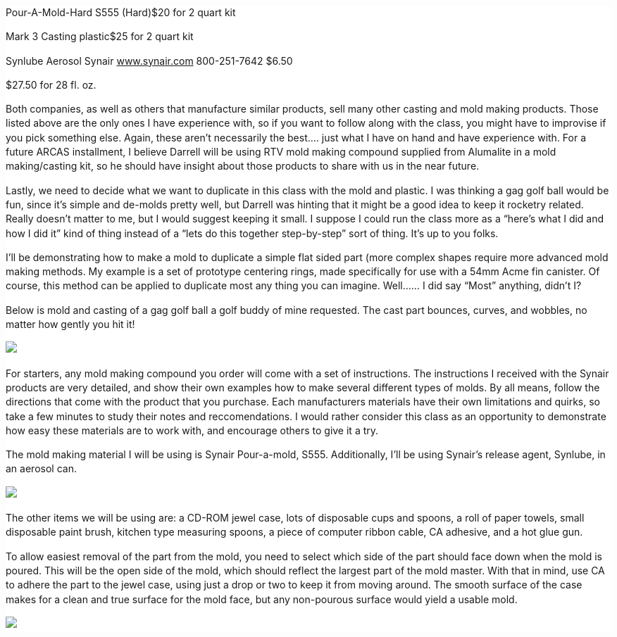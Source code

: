 Pour-A-Mold-Hard S555 (Hard)$20 for 2 quart kit

Mark 3 Casting plastic$25 for 2 quart kit

Synlube Aerosol Synair www.synair.com 800-251-7642 $6.50

$27.50 for 28 fl. oz.

Both companies, as well as others that manufacture similar products, sell many other casting and mold making products. Those listed above are the only ones I have experience with, so if you want to follow along with the class, you might have to improvise if you pick something else. Again, these aren’t necessarily the best…. just what I have on hand and have experience with. For a future ARCAS installment, I believe Darrell will be using RTV mold making compound supplied from Alumalite in a mold making/casting kit, so he should have insight about those products to share with us in the near future.

Lastly, we need to decide what we want to duplicate in this class with the mold and plastic. I was thinking a gag golf ball would be fun, since it’s simple and de-molds pretty well, but Darrell was hinting that it might be a good idea to keep it rocketry related. Really doesn’t matter to me, but I would suggest keeping it small. I suppose I could run the class more as a “here’s what I did and how I did it” kind of thing instead of a “lets do this together step-by-step” sort of thing. It’s up to you folks.

I’ll be demonstrating how to make a mold to duplicate a simple flat sided part (more complex shapes require more advanced mold making methods. My example is a set of prototype centering rings, made specifically for use with a 54mm Acme fin canister. Of course, this method can be applied to duplicate most any thing you can imagine. Well…… I did say “Most” anything, didn’t I?

Below is mold and casting of a gag golf ball a golf buddy of mine requested. The cast part bounces, curves, and wobbles, no matter how gently you hit it!

![](http://www.rocketryonline.com/how-to/mm101/golfball.jpg)

For starters, any mold making compound you order will come with a set of instructions. The instructions I received with the Synair products are very detailed, and show their own examples how to make several different types of molds. By all means, follow the directions that come with the product that you purchase. Each manufacturers materials have their own limitations and quirks, so take a few minutes to study their notes and reccomendations. I would rather consider this class as an opportunity to demonstrate how easy these materials are to work with, and encourage others to give it a try.

The mold making material I will be using is Synair Pour-a-mold, S555. Additionally, I’ll be using Synair’s release agent, Synlube, in an aerosol can.

![](http://www.rocketryonline.com/how-to/mm101/compound.jpg)

The other items we will be using are: a CD-ROM jewel case, lots of disposable cups and spoons, a roll of paper towels, small disposable paint brush, kitchen type measuring spoons, a piece of computer ribbon cable, CA adhesive, and a hot glue gun.

To allow easiest removal of the part from the mold, you need to select which side of the part should face down when the mold is poured. This will be the open side of the mold, which should reflect the largest part of the mold master. With that in mind, use CA to adhere the part to the jewel case, using just a drop or two to keep it from moving around. The smooth surface of the case makes for a clean and true surface for the mold face, but any non-pourous surface would yield a usable mold.

![](http://www.rocketryonline.com/how-to/mm101/glueing.jpg)
